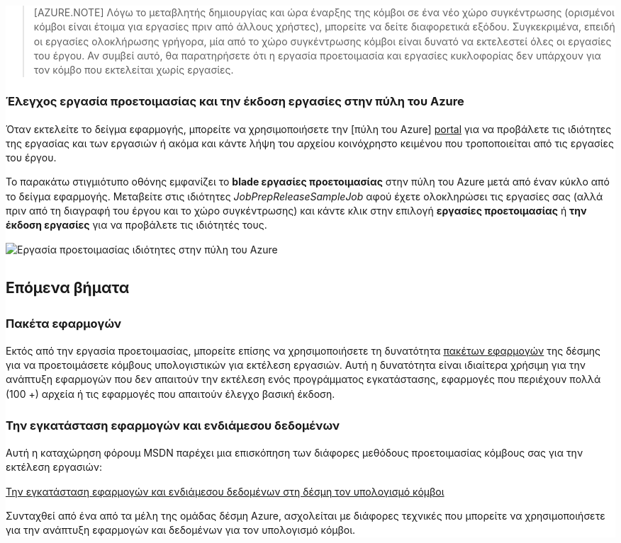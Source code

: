 >[AZURE.NOTE] Λόγω το μεταβλητής δημιουργίας και ώρα έναρξης της κόμβοι σε ένα νέο χώρο συγκέντρωσης (ορισμένοι κόμβοι είναι έτοιμα για εργασίες πριν από άλλους χρήστες), μπορείτε να δείτε διαφορετικά εξόδου. Συγκεκριμένα, επειδή οι εργασίες ολοκλήρωσης γρήγορα, μία από το χώρο συγκέντρωσης κόμβοι είναι δυνατό να εκτελεστεί όλες οι εργασίες του έργου. Αν συμβεί αυτό, θα παρατηρήσετε ότι η εργασία προετοιμασία και εργασίες κυκλοφορίας δεν υπάρχουν για τον κόμβο που εκτελείται χωρίς εργασίες.

### <a name="inspect-job-preparation-and-release-tasks-in-the-azure-portal"></a>Έλεγχος εργασία προετοιμασίας και την έκδοση εργασίες στην πύλη του Azure

Όταν εκτελείτε το δείγμα εφαρμογής, μπορείτε να χρησιμοποιήσετε την [πύλη του Azure] [ portal] για να προβάλετε τις ιδιότητες της εργασίας και των εργασιών ή ακόμα και κάντε λήψη του αρχείου κοινόχρηστο κειμένου που τροποποιείται από τις εργασίες του έργου.

Το παρακάτω στιγμιότυπο οθόνης εμφανίζει το **blade εργασίες προετοιμασίας** στην πύλη του Azure μετά από έναν κύκλο από το δείγμα εφαρμογής. Μεταβείτε στις ιδιότητες *JobPrepReleaseSampleJob* αφού έχετε ολοκληρώσει τις εργασίες σας (αλλά πριν από τη διαγραφή του έργου και το χώρο συγκέντρωσης) και κάντε κλικ στην επιλογή **εργασίες προετοιμασίας** ή **την έκδοση εργασίες** για να προβάλετε τις ιδιότητές τους.

![Εργασία προετοιμασίας ιδιότητες στην πύλη του Azure][1]

## <a name="next-steps"></a>Επόμενα βήματα

### <a name="application-packages"></a>Πακέτα εφαρμογών

Εκτός από την εργασία προετοιμασίας, μπορείτε επίσης να χρησιμοποιήσετε τη δυνατότητα [πακέτων εφαρμογών](batch-application-packages.md) της δέσμης για να προετοιμάσετε κόμβους υπολογιστικών για εκτέλεση εργασιών. Αυτή η δυνατότητα είναι ιδιαίτερα χρήσιμη για την ανάπτυξη εφαρμογών που δεν απαιτούν την εκτέλεση ενός προγράμματος εγκατάστασης, εφαρμογές που περιέχουν πολλά (100 +) αρχεία ή τις εφαρμογές που απαιτούν έλεγχο βασική έκδοση.

### <a name="installing-applications-and-staging-data"></a>Την εγκατάσταση εφαρμογών και ενδιάμεσου δεδομένων

Αυτή η καταχώρηση φόρουμ MSDN παρέχει μια επισκόπηση των διάφορες μεθόδους προετοιμασίας κόμβους σας για την εκτέλεση εργασιών:

[Την εγκατάσταση εφαρμογών και ενδιάμεσου δεδομένων στη δέσμη τον υπολογισμό κόμβοι][forum_post]

Συνταχθεί από ένα από τα μέλη της ομάδας δέσμη Azure, ασχολείται με διάφορες τεχνικές που μπορείτε να χρησιμοποιήσετε για την ανάπτυξη εφαρμογών και δεδομένων για τον υπολογισμό κόμβοι.

[api_net]: http://msdn.microsoft.com/library/azure/mt348682.aspx
[api_net_listjobs]: https://msdn.microsoft.com/library/azure/microsoft.azure.batch.joboperations.listjobs.aspx
[api_rest]: http://msdn.microsoft.com/library/azure/dn820158.aspx
[azure_storage]: https://azure.microsoft.com/services/storage/
[portal]: https://portal.azure.com
[job_prep_release_sample]: https://github.com/Azure/azure-batch-samples/tree/master/CSharp/ArticleProjects/JobPrepRelease
[forum_post]: https://social.msdn.microsoft.com/Forums/en-US/87b19671-1bdf-427a-972c-2af7e5ba82d9/installing-applications-and-staging-data-on-batch-compute-nodes?forum=azurebatch
[net_batch_client]: https://msdn.microsoft.com/library/azure/microsoft.azure.batch.batchclient.aspx
[net_cloudjob]:https://msdn.microsoft.com/library/azure/microsoft.azure.batch.cloudjob.aspx
[net_job_prep]: https://msdn.microsoft.com/library/azure/microsoft.azure.batch.jobpreparationtask.aspx
[net_job_prep_cloudjob]: https://msdn.microsoft.com/library/azure/microsoft.azure.batch.cloudjob.jobpreparationtask.aspx
[net_job_prep_resourcefiles]: https://msdn.microsoft.com/library/azure/microsoft.azure.batch.jobpreparationtask.resourcefiles.aspx
[net_job_delete]: https://msdn.microsoft.com/library/azure/microsoft.azure.batch.joboperations.deletejobasync.aspx
[net_job_terminate]: https://msdn.microsoft.com/library/azure/microsoft.azure.batch.joboperations.terminatejobasync.aspx
[net_job_release]: https://msdn.microsoft.com/library/azure/microsoft.azure.batch.jobreleasetask.aspx
[net_job_release_cloudjob]: https://msdn.microsoft.com/library/azure/microsoft.azure.batch.cloudjob.jobreleasetask.aspx
[pool_starttask]: https://msdn.microsoft.com/library/azure/microsoft.azure.batch.cloudpool.starttask.aspx

[net_list_certs]: https://msdn.microsoft.com/library/azure/microsoft.azure.batch.certificateoperations.listcertificates.aspx
[net_list_compute_nodes]: https://msdn.microsoft.com/library/azure/microsoft.azure.batch.pooloperations.listcomputenodes.aspx
[net_list_job_schedules]: https://msdn.microsoft.com/library/azure/microsoft.azure.batch.jobscheduleoperations.listjobschedules.aspx
[net_list_jobprep_status]: https://msdn.microsoft.com/library/azure/microsoft.azure.batch.joboperations.listjobpreparationandreleasetaskstatus.aspx
[net_list_jobs]: https://msdn.microsoft.com/library/azure/microsoft.azure.batch.joboperations.listjobs.aspx
[net_list_nodefiles]: https://msdn.microsoft.com/library/azure/microsoft.azure.batch.joboperations.listnodefiles.aspx
[net_list_pools]: https://msdn.microsoft.com/library/azure/microsoft.azure.batch.pooloperations.listpools.aspx
[net_list_schedule_jobs]: https://msdn.microsoft.com/library/azure/microsoft.azure.batch.jobscheduleoperations.listjobs.aspx
[net_list_task_files]: https://msdn.microsoft.com/library/azure/microsoft.azure.batch.cloudtask.listnodefiles.aspx
[net_list_tasks]: https://msdn.microsoft.com/library/azure/microsoft.azure.batch.joboperations.listtasks.aspx

[1]: ./media/batch-job-prep-release/portal-jobprep-01.png
